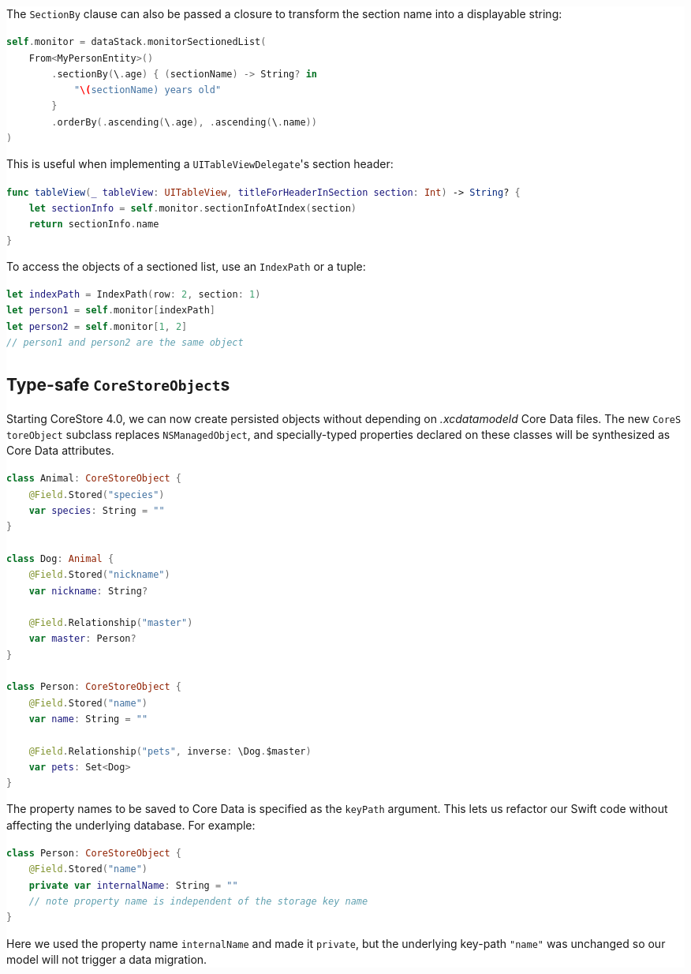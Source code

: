 The `SectionBy` clause can also be passed a closure to transform the section name into a displayable string:
```swift
self.monitor = dataStack.monitorSectionedList(
    From<MyPersonEntity>()
        .sectionBy(\.age) { (sectionName) -> String? in
            "\(sectionName) years old"
        }
        .orderBy(.ascending(\.age), .ascending(\.name))
)
```
This is useful when implementing a `UITableViewDelegate`'s section header:
```swift
func tableView(_ tableView: UITableView, titleForHeaderInSection section: Int) -> String? {
    let sectionInfo = self.monitor.sectionInfoAtIndex(section)
    return sectionInfo.name
}
```

To access the objects of a sectioned list, use an `IndexPath` or a tuple:
```swift
let indexPath = IndexPath(row: 2, section: 1)
let person1 = self.monitor[indexPath]
let person2 = self.monitor[1, 2]
// person1 and person2 are the same object
```

## Type-safe `CoreStoreObject`s
Starting CoreStore 4.0, we can now create persisted objects without depending on *.xcdatamodeld* Core Data files. The new `CoreStoreObject` subclass replaces `NSManagedObject`, and specially-typed properties declared on these classes will be synthesized as Core Data attributes.
```swift
class Animal: CoreStoreObject {
    @Field.Stored("species")
    var species: String = ""
}

class Dog: Animal {
    @Field.Stored("nickname")
    var nickname: String?
    
    @Field.Relationship("master")
    var master: Person?
}

class Person: CoreStoreObject {
    @Field.Stored("name")
    var name: String = ""
    
    @Field.Relationship("pets", inverse: \Dog.$master)
    var pets: Set<Dog>
}
```
The property names to be saved to Core Data is specified as the `keyPath` argument. This lets us refactor our Swift code without affecting the underlying database. For example:
```swift
class Person: CoreStoreObject {
    @Field.Stored("name")
    private var internalName: String = ""
    // note property name is independent of the storage key name
}
```
Here we used the property name `internalName` and made it `private`, but the underlying key-path `"name"` was unchanged so our model will not trigger a data migration.

